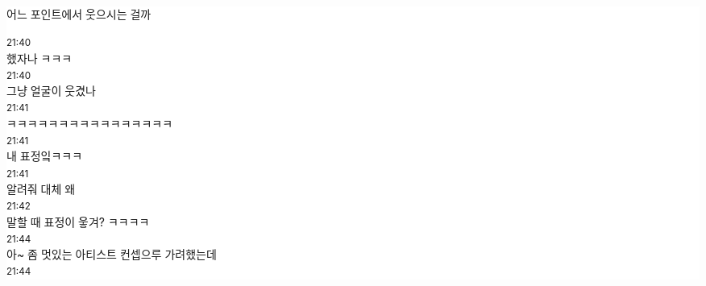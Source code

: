 어느 포인트에서 웃으시는 걸까
</div>
</div>
<div class="message" markdown="1">
<div class="message-date" markdown="1">
<small>21:40</small>
</div>
<div markdown="1">
했자나 ㅋㅋㅋ
</div>
</div>
<div class="message" markdown="1">
<div class="message-date" markdown="1">
<small>21:40</small>
</div>
<div markdown="1">
그냥 얼굴이 웃겼나
</div>
</div>
<div class="message" markdown="1">
<div class="message-date" markdown="1">
<small>21:41</small>
</div>
<div markdown="1">
ㅋㅋㅋㅋㅋㅋㅋㅋㅋㅋㅋㅋㅋㅋㅋㅋ
</div>
</div>
<div class="message" markdown="1">
<div class="message-date" markdown="1">
<small>21:41</small>
</div>
<div markdown="1">
내 표정잌ㅋㅋㅋ
</div>
</div>
<div class="message" markdown="1">
<div class="message-date" markdown="1">
<small>21:41</small>
</div>
<div markdown="1">
알려줘 대체 왜
</div>
</div>
<div class="message" markdown="1">
<div class="message-date" markdown="1">
<small>21:42</small>
</div>
<div markdown="1">
말할 때 표정이 웋겨? ㅋㅋㅋㅋ
</div>
</div>
<div class="message" markdown="1">
<div class="message-date" markdown="1">
<small>21:44</small>
</div>
<div markdown="1">
아~ 좀 멋있는 아티스트 컨셉으루 가려했는데
</div>
</div>
<div class="message" markdown="1">
<div class="message-date" markdown="1">
<small>21:44</small>
</div>
<div markdown="1">